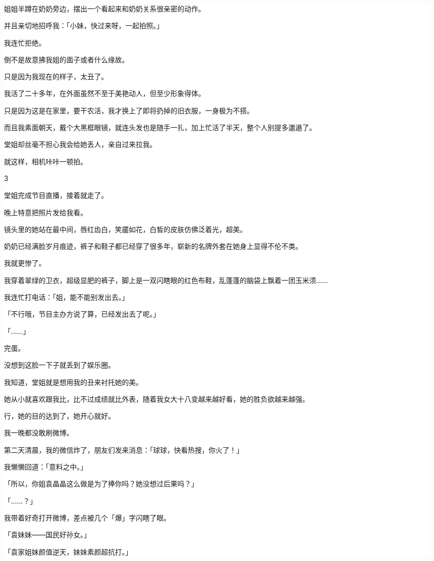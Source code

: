 姐姐半蹲在奶奶旁边，摆出一个看起来和奶奶关系很亲密的动作。

并且亲切地招呼我：「小妹，快过来呀，一起拍照。」

我连忙拒绝。

倒不是故意拂我姐的面子或者什么缘故。

只是因为我现在的样子，太丑了。

我活了二十多年，在外面虽然不至于美艳动人，但至少形象得体。

只是因为这是在家里，要干农活，我才换上了即将扔掉的旧衣服，一身极为不搭。

而且我素面朝天，戴个大黑框眼镜，就连头发也是随手一扎，加上忙活了半天，整个人别提多邋遢了。

堂姐却丝毫不担心我会给她丢人，亲自过来拉我。

就这样，相机咔咔一顿拍。

3

堂姐完成节目直播，接着就走了。

晚上特意把照片发给我看。

镜头里的她站在最中间，唇红齿白，笑靥如花，白皙的皮肤仿佛泛着光，超美。

奶奶已经满脸岁月痕迹，裤子和鞋子都已经穿了很多年，崭新的名牌外套在她身上显得不伦不类。

我就更惨了。

我穿着翠绿的卫衣，超级显肥的裤子，脚上是一双闪瞎眼的红色布鞋，乱蓬蓬的脑袋上飘着一团玉米须……

我连忙打电话：「姐，能不能别发出去。」

「不行哦，节目主办方说了算，已经发出去了呢。」

「……」

完蛋。

没想到这脸一下子就丢到了娱乐圈。

我知道，堂姐就是想用我的丑来衬托她的美。

她从小就喜欢跟我比，比不过成绩就比外表，随着我女大十八变越来越好看，她的胜负欲越来越强。

行，她的目的达到了，她开心就好。

我一晚都没敢刷微博。

第二天清晨，我的微信炸了，朋友们发来消息：「球球，快看热搜，你火了！」

我懒懒回道：「意料之中。」

「所以，你姐袁晶晶这么做是为了捧你吗？她没想过后果吗？」

「……？」

我带着好奇打开微博，差点被几个「爆」字闪瞎了眼。

「袁妹妹——国民好孙女。」

「袁家姐妹颜值逆天，妹妹素颜超抗打。」
